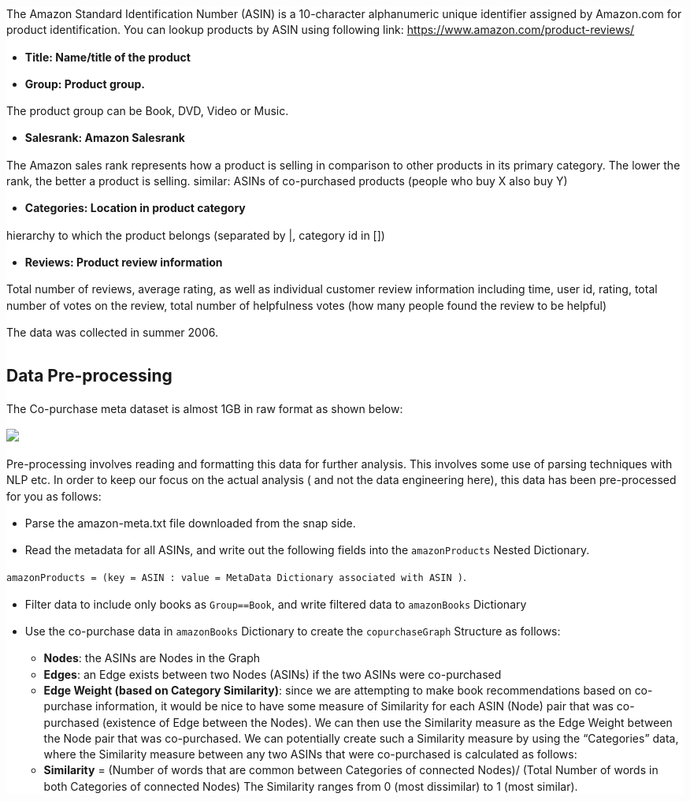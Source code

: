 The Amazon Standard Identification Number (ASIN) is a 10-character alphanumeric unique identifier assigned by Amazon.com for product identification. You can lookup products by ASIN using following link: https://www.amazon.com/product-reviews/<ASIN> 

- __Title: Name/title of the product__


- __Group: Product group.__ 

The product group can be Book, DVD, Video or Music.
- __Salesrank: Amazon Salesrank__

The Amazon sales rank represents how a product is selling in comparison to other products in its primary category. The lower the rank, the better a product is selling. 
similar: ASINs of co-purchased products (people who buy X also buy Y)

- __Categories: Location in product category__

hierarchy to which the product belongs (separated by |, category id in [])
- __Reviews: Product review information__ 

Total number of reviews, average rating, as well as individual customer review information including time, user id, rating, total number of votes on the review, total number of helpfulness votes (how many people found the review to be helpful)

The data was collected in summer 2006.


## Data Pre-processing 

The Co-purchase meta dataset is almost 1GB in raw format as shown below:

![](raw.png)

Pre-processing involves reading and formatting this data for further analysis. This involves some use of parsing techniques with NLP etc. In order to keep our focus on the actual analysis ( and not the data engineering here), this data has been pre-processed for you as follows:

- Parse the amazon-meta.txt file downloaded from the snap side. 

- Read the metadata for all ASINs, and write out the following fields into the `amazonProducts` Nested Dictionary. 

`amazonProducts = (key = ASIN : value = MetaData Dictionary associated with ASIN )`.

- Filter data to include only books as `Group==Book`, and write filtered data to `amazonBooks` Dictionary

- Use the co-purchase data in `amazonBooks` Dictionary to create the `copurchaseGraph` Structure as follows:

    - __Nodes__: the ASINs are Nodes in the Graph
    - __Edges__: an Edge exists between two Nodes (ASINs) if the two ASINs were co-purchased
    - __Edge Weight (based on Category Similarity)__: since we are attempting to make book recommendations based on co-purchase information, it would be nice to have some measure of Similarity for each ASIN (Node) pair that was co-purchased (existence of Edge between the Nodes). We can then use the Similarity measure as the Edge Weight between the Node pair that was co-purchased. We can potentially create such a Similarity measure by using the “Categories” data, where the Similarity measure between any two ASINs that were co-purchased is calculated as follows:
    - __Similarity__ = (Number of words that are common between Categories of connected Nodes)/
            (Total Number of words in both Categories of connected Nodes)
    The Similarity ranges from 0 (most dissimilar) to 1 (most similar).
